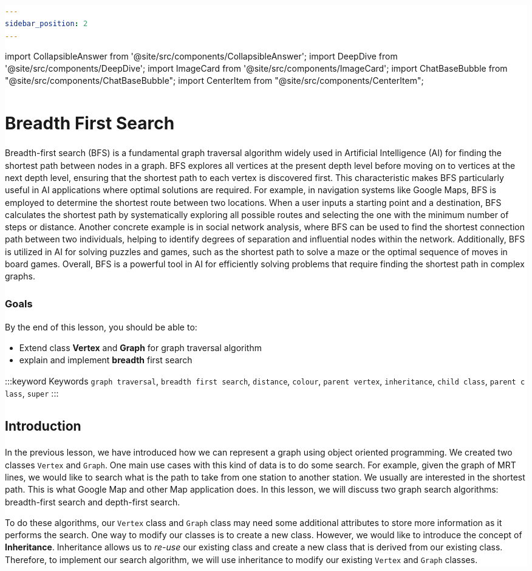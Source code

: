 ```yaml
---
sidebar_position: 2
---
```


import CollapsibleAnswer from '@site/src/components/CollapsibleAnswer';
import DeepDive from '@site/src/components/DeepDive';
import ImageCard from '@site/src/components/ImageCard';
import ChatBaseBubble from "@site/src/components/ChatBaseBubble";
import CenterItem from "@site/src/components/CenterItem";

# Breadth First Search

Breadth-first search (BFS) is a fundamental graph traversal algorithm widely used in Artificial Intelligence (AI) for finding the shortest path between nodes in a graph. BFS explores all vertices at the present depth level before moving on to vertices at the next depth level, ensuring that the shortest path to each vertex is discovered first. This characteristic makes BFS particularly useful in AI applications where optimal solutions are required. For example, in navigation systems like Google Maps, BFS is employed to determine the shortest route between two locations. When a user inputs a starting point and a destination, BFS calculates the shortest path by systematically exploring all possible routes and selecting the one with the minimum number of steps or distance. Another concrete example is in social network analysis, where BFS can be used to find the shortest connection path between two individuals, helping to identify degrees of separation and influential nodes within the network. Additionally, BFS is utilized in AI for solving puzzles and games, such as the shortest path to solve a maze or the optimal sequence of moves in board games. Overall, BFS is a powerful tool in AI for efficiently solving problems that require finding the shortest path in complex graphs.

<ChatBaseBubble/>

### Goals

By the end of this lesson, you should be able to:
- Extend class **Vertex** and **Graph** for graph traversal algorithm
- explain and implement **breadth** first search

:::keyword Keywords
`graph traversal`, `breadth first search`, `distance`, `colour`, `parent vertex`, `inheritance`, `child class`, `parent class`, `super`
:::

## Introduction

In the previous lesson, we have introduced how we can represent a graph using object oriented programming. We created two classes `Vertex` and `Graph`. One main use cases with this kind of data is to do some search. For example, given the graph of MRT lines, we would like to search what is the path to take from one station to another station. We usually are interested in the shortest path. This is what Google Map and other Map application does. In this lesson, we will discuss two graph search algorithms: breadth-first search and depth-first search.

To do these algorithms, our `Vertex` class and `Graph` class may need some additional attributes to store more information as it performs the search. One way to modify our classes is to create a new class. However, we would like to introduce the concept of **Inheritance**. Inheritance allows us to _re-use_ our existing class and create a new class that is derived from our existing class. Therefore, to implement our search algorithm, we will use inheritance to modify our existing `Vertex` and `Graph` classes.
